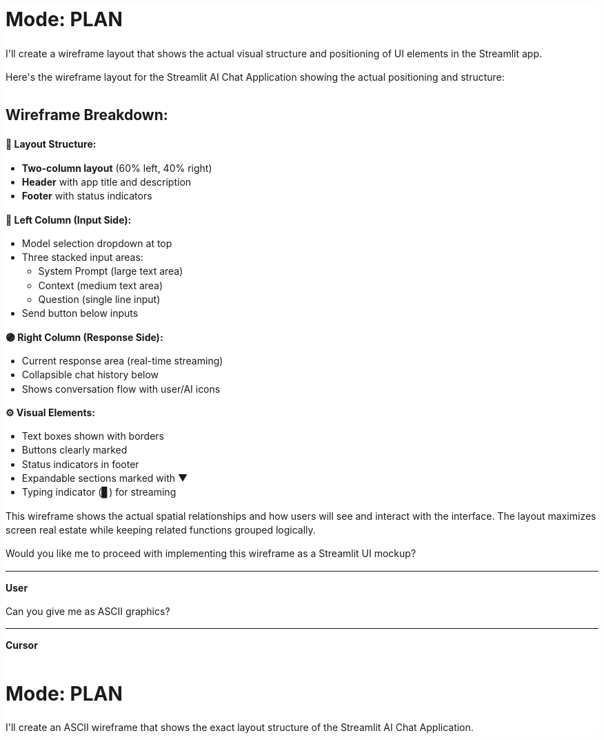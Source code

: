 # Mode: PLAN

I'll create a wireframe layout that shows the actual visual structure and positioning of UI elements in the Streamlit app.

Here's the wireframe layout for the Streamlit AI Chat Application showing the actual positioning and structure:

## Wireframe Breakdown:

**📱 Layout Structure:**
- **Two-column layout** (60% left, 40% right)
- **Header** with app title and description
- **Footer** with status indicators

**🔵 Left Column (Input Side):**
- Model selection dropdown at top
- Three stacked input areas:
  - System Prompt (large text area)
  - Context (medium text area) 
  - Question (single line input)
- Send button below inputs

**🟣 Right Column (Response Side):**
- Current response area (real-time streaming)
- Collapsible chat history below
- Shows conversation flow with user/AI icons

**⚙️ Visual Elements:**
- Text boxes shown with borders
- Buttons clearly marked
- Status indicators in footer
- Expandable sections marked with ▼
- Typing indicator (▊) for streaming

This wireframe shows the actual spatial relationships and how users will see and interact with the interface. The layout maximizes screen real estate while keeping related functions grouped logically.

Would you like me to proceed with implementing this wireframe as a Streamlit UI mockup?

---

**User**

Can you give me as ASCII graphics?

---

**Cursor**

# Mode: PLAN

I'll create an ASCII wireframe that shows the exact layout structure of the Streamlit AI Chat Application.

